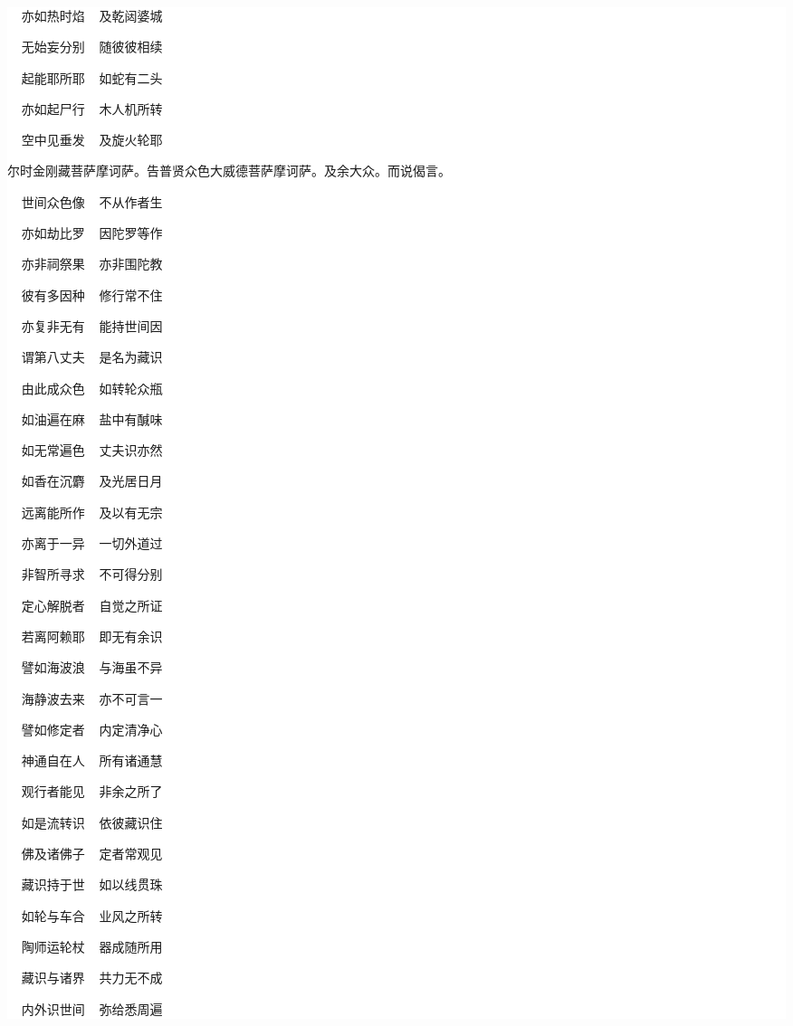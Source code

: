 &nbsp;&nbsp;&nbsp;&nbsp;亦如热时焰&nbsp;&nbsp;&nbsp;&nbsp;及乾闼婆城

&nbsp;&nbsp;&nbsp;&nbsp;无始妄分别&nbsp;&nbsp;&nbsp;&nbsp;随彼彼相续

&nbsp;&nbsp;&nbsp;&nbsp;起能耶所耶&nbsp;&nbsp;&nbsp;&nbsp;如蛇有二头

&nbsp;&nbsp;&nbsp;&nbsp;亦如起尸行&nbsp;&nbsp;&nbsp;&nbsp;木人机所转

&nbsp;&nbsp;&nbsp;&nbsp;空中见垂发&nbsp;&nbsp;&nbsp;&nbsp;及旋火轮耶

尔时金刚藏菩萨摩诃萨。告普贤众色大威德菩萨摩诃萨。及余大众。而说偈言。

&nbsp;&nbsp;&nbsp;&nbsp;世间众色像&nbsp;&nbsp;&nbsp;&nbsp;不从作者生

&nbsp;&nbsp;&nbsp;&nbsp;亦如劫比罗&nbsp;&nbsp;&nbsp;&nbsp;因陀罗等作

&nbsp;&nbsp;&nbsp;&nbsp;亦非祠祭果&nbsp;&nbsp;&nbsp;&nbsp;亦非围陀教

&nbsp;&nbsp;&nbsp;&nbsp;彼有多因种&nbsp;&nbsp;&nbsp;&nbsp;修行常不住

&nbsp;&nbsp;&nbsp;&nbsp;亦复非无有&nbsp;&nbsp;&nbsp;&nbsp;能持世间因

&nbsp;&nbsp;&nbsp;&nbsp;谓第八丈夫&nbsp;&nbsp;&nbsp;&nbsp;是名为藏识

&nbsp;&nbsp;&nbsp;&nbsp;由此成众色&nbsp;&nbsp;&nbsp;&nbsp;如转轮众瓶

&nbsp;&nbsp;&nbsp;&nbsp;如油遍在麻&nbsp;&nbsp;&nbsp;&nbsp;盐中有醎味

&nbsp;&nbsp;&nbsp;&nbsp;如无常遍色&nbsp;&nbsp;&nbsp;&nbsp;丈夫识亦然

&nbsp;&nbsp;&nbsp;&nbsp;如香在沉麝&nbsp;&nbsp;&nbsp;&nbsp;及光居日月

&nbsp;&nbsp;&nbsp;&nbsp;远离能所作&nbsp;&nbsp;&nbsp;&nbsp;及以有无宗

&nbsp;&nbsp;&nbsp;&nbsp;亦离于一异&nbsp;&nbsp;&nbsp;&nbsp;一切外道过

&nbsp;&nbsp;&nbsp;&nbsp;非智所寻求&nbsp;&nbsp;&nbsp;&nbsp;不可得分别

&nbsp;&nbsp;&nbsp;&nbsp;定心解脱者&nbsp;&nbsp;&nbsp;&nbsp;自觉之所证

&nbsp;&nbsp;&nbsp;&nbsp;若离阿赖耶&nbsp;&nbsp;&nbsp;&nbsp;即无有余识

&nbsp;&nbsp;&nbsp;&nbsp;譬如海波浪&nbsp;&nbsp;&nbsp;&nbsp;与海虽不异

&nbsp;&nbsp;&nbsp;&nbsp;海静波去来&nbsp;&nbsp;&nbsp;&nbsp;亦不可言一

&nbsp;&nbsp;&nbsp;&nbsp;譬如修定者&nbsp;&nbsp;&nbsp;&nbsp;内定清净心

&nbsp;&nbsp;&nbsp;&nbsp;神通自在人&nbsp;&nbsp;&nbsp;&nbsp;所有诸通慧

&nbsp;&nbsp;&nbsp;&nbsp;观行者能见&nbsp;&nbsp;&nbsp;&nbsp;非余之所了

&nbsp;&nbsp;&nbsp;&nbsp;如是流转识&nbsp;&nbsp;&nbsp;&nbsp;依彼藏识住

&nbsp;&nbsp;&nbsp;&nbsp;佛及诸佛子&nbsp;&nbsp;&nbsp;&nbsp;定者常观见

&nbsp;&nbsp;&nbsp;&nbsp;藏识持于世&nbsp;&nbsp;&nbsp;&nbsp;如以线贯珠

&nbsp;&nbsp;&nbsp;&nbsp;如轮与车合&nbsp;&nbsp;&nbsp;&nbsp;业风之所转

&nbsp;&nbsp;&nbsp;&nbsp;陶师运轮杖&nbsp;&nbsp;&nbsp;&nbsp;器成随所用

&nbsp;&nbsp;&nbsp;&nbsp;藏识与诸界&nbsp;&nbsp;&nbsp;&nbsp;共力无不成

&nbsp;&nbsp;&nbsp;&nbsp;内外识世间&nbsp;&nbsp;&nbsp;&nbsp;弥给悉周遍
